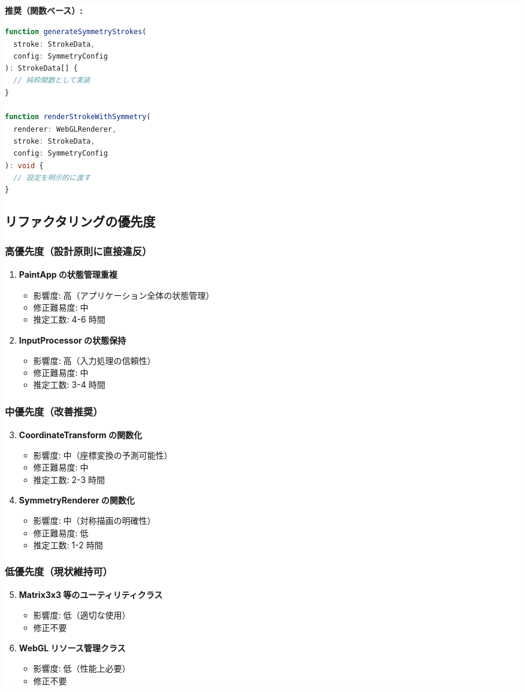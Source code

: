 **推奨（関数ベース）:**

```typescript
function generateSymmetryStrokes(
  stroke: StrokeData,
  config: SymmetryConfig
): StrokeData[] {
  // 純粋関数として実装
}

function renderStrokeWithSymmetry(
  renderer: WebGLRenderer,
  stroke: StrokeData,
  config: SymmetryConfig
): void {
  // 設定を明示的に渡す
}
```

## リファクタリングの優先度

### 高優先度（設計原則に直接違反）

1. **PaintApp の状態管理重複**

   - 影響度: 高（アプリケーション全体の状態管理）
   - 修正難易度: 中
   - 推定工数: 4-6 時間

2. **InputProcessor の状態保持**
   - 影響度: 高（入力処理の信頼性）
   - 修正難易度: 中
   - 推定工数: 3-4 時間

### 中優先度（改善推奨）

3. **CoordinateTransform の関数化**

   - 影響度: 中（座標変換の予測可能性）
   - 修正難易度: 中
   - 推定工数: 2-3 時間

4. **SymmetryRenderer の関数化**
   - 影響度: 中（対称描画の明確性）
   - 修正難易度: 低
   - 推定工数: 1-2 時間

### 低優先度（現状維持可）

5. **Matrix3x3 等のユーティリティクラス**

   - 影響度: 低（適切な使用）
   - 修正不要

6. **WebGL リソース管理クラス**
   - 影響度: 低（性能上必要）
   - 修正不要
